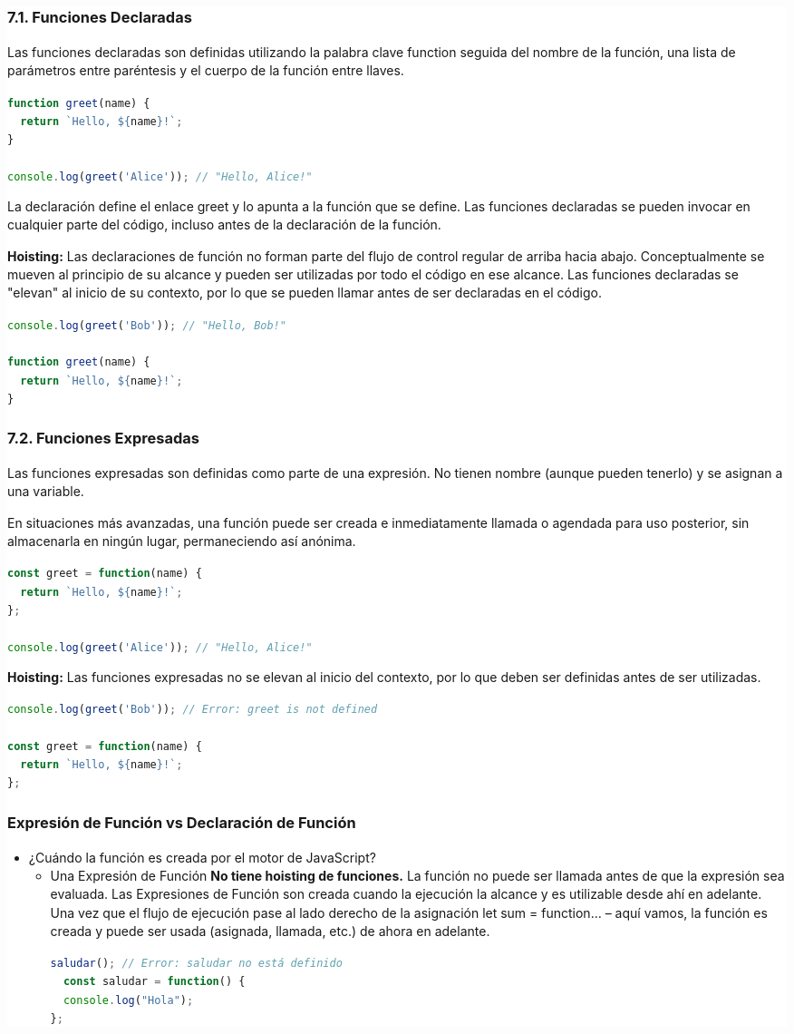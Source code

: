 



### 7.1. Funciones Declaradas
Las funciones declaradas son definidas utilizando la palabra clave function seguida del nombre de la función, una lista de parámetros entre paréntesis y el cuerpo de la función entre llaves.
```js
function greet(name) {
  return `Hello, ${name}!`;
}

console.log(greet('Alice')); // "Hello, Alice!"
```
La declaración define el enlace greet y lo apunta a la función que se define. Las funciones declaradas se pueden invocar en cualquier parte del código, incluso antes de la declaración de la función.



**Hoisting:** Las declaraciones de función no forman parte del flujo de control regular de arriba hacia abajo. Conceptualmente se mueven al principio de su alcance y pueden ser utilizadas por todo el código en ese alcance. Las funciones declaradas se "elevan" al inicio de su contexto, por lo que se pueden llamar antes de ser declaradas en el código.

```js
console.log(greet('Bob')); // "Hello, Bob!"

function greet(name) {
  return `Hello, ${name}!`;
}
```

### 7.2. Funciones Expresadas
Las funciones expresadas son definidas como parte de una expresión. No tienen nombre (aunque pueden tenerlo) y se asignan a una variable.

En situaciones más avanzadas, una función puede ser creada e inmediatamente llamada o agendada para uso posterior, sin almacenarla en ningún lugar, permaneciendo así anónima.
```js
const greet = function(name) {
  return `Hello, ${name}!`;
};

console.log(greet('Alice')); // "Hello, Alice!"
```

**Hoisting:** Las funciones expresadas no se elevan al inicio del contexto, por lo que deben ser definidas antes de ser utilizadas.
```js
console.log(greet('Bob')); // Error: greet is not defined

const greet = function(name) {
  return `Hello, ${name}!`;
};
```

### Expresión de Función vs Declaración de Función
- ¿Cuándo la función es creada por el motor de JavaScript?
  - Una Expresión de Función **No tiene hoisting de funciones.** La función no puede ser llamada antes de que la expresión sea evaluada. Las Expresiones de Función son creada cuando la ejecución la alcance y es utilizable desde ahí en adelante. Una vez que el flujo de ejecución pase al lado derecho de la asignación let sum = function… – aquí vamos, la función es creada y puede ser usada (asignada, llamada, etc.) de ahora en adelante.
    ```js
    saludar(); // Error: saludar no está definido
      const saludar = function() {
      console.log("Hola");
    };